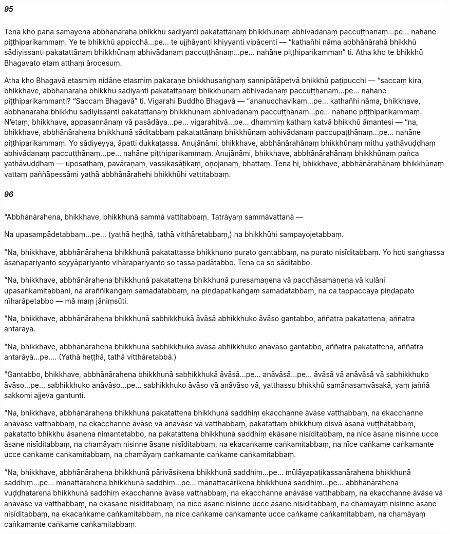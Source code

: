 ##### 95

Tena kho pana samayena abbhānārahā bhikkhū sādiyanti pakatattānaṃ bhikkhūnaṃ abhivādanaṃ paccuṭṭhānaṃ…pe… nahāne piṭṭhiparikammaṃ. Ye te bhikkhū appicchā…pe… te ujjhāyanti khiyyanti vipācenti — “kathañhi nāma abbhānārahā bhikkhū sādiyissanti pakatattānaṃ bhikkhūnaṃ abhivādanaṃ paccuṭṭhānaṃ…pe… nahāne piṭṭhiparikamman” ti. Atha kho te bhikkhū Bhagavato etam atthaṃ ārocesuṃ.

Atha kho Bhagavā etasmiṃ nidāne etasmiṃ pakaraṇe bhikkhusaṅghaṃ sannipātāpetvā bhikkhū paṭipucchi — “saccaṃ kira, bhikkhave, abbhānārahā bhikkhū sādiyanti pakatattānaṃ bhikkhūnaṃ abhivādanaṃ paccuṭṭhānaṃ…pe… nahāne piṭṭhiparikammanti? “Saccaṃ Bhagavā” ti. Vigarahi Buddho Bhagavā — “ananucchavikaṃ…pe… kathañhi nāma, bhikkhave, abbhānārahā bhikkhū sādiyissanti pakatattānaṃ bhikkhūnaṃ abhivādanaṃ paccuṭṭhānaṃ…pe… nahāne piṭṭhiparikammaṃ. N’etaṃ, bhikkhave, appasannānaṃ vā pasādāya…pe… vigarahitvā…pe… dhammiṃ kathaṃ katvā bhikkhū āmantesi — “na, bhikkhave, abbhānārahena bhikkhunā sāditabbaṃ pakatattānaṃ bhikkhūnaṃ abhivādanaṃ paccupaṭṭhānaṃ…pe… nahāne piṭṭhiparikammaṃ. Yo sādiyeyya, āpatti dukkaṭassa. Anujānāmi, bhikkhave, abbhānārahānaṃ bhikkhūnaṃ mithu yathāvuḍḍhaṃ abhivādanaṃ paccuṭṭhānaṃ…pe… nahāne piṭṭhiparikammaṃ. Anujānāmi, bhikkhave, abbhānārahānaṃ bhikkhūnaṃ pañca yathāvuḍḍhaṃ — uposathaṃ, pavāraṇaṃ, vassikasāṭikaṃ, oṇojanaṃ, bhattaṃ. Tena hi, bhikkhave, abbhānārahānaṃ bhikkhūnaṃ vattaṃ paññāpessāmi yathā abbhānārahehi bhikkhūhi vattitabbaṃ.

##### 96

“Abbhānārahena, bhikkhave, bhikkhunā sammā vattitabbaṃ. Tatrāyaṃ sammāvattanā —

Na upasampādetabbaṃ…pe… (yathā heṭṭhā, tathā vitthāretabbaṃ,) na bhikkhūhi sampayojetabbaṃ.

“Na, bhikkhave, abbhānārahena bhikkhunā pakatattassa bhikkhuno purato gantabbaṃ, na purato nisīditabbaṃ. Yo hoti saṅghassa āsanapariyanto seyyāpariyanto vihārapariyanto so tassa padātabbo. Tena ca so sāditabbo.

“Na, bhikkhave, abbhānārahena bhikkhunā pakatattena bhikkhunā puresamaṇena vā pacchāsamaṇena vā kulāni upasaṅkamitabbāni, na āraññikaṅgaṃ samādātabbaṃ, na piṇḍapātikaṅgaṃ samādātabbaṃ, na ca tappaccayā piṇḍapāto nīharāpetabbo — mā maṃ jāniṃsūti.

“Na, bhikkhave, abbhānārahena bhikkhunā sabhikkhukā āvāsā abhikkhuko āvāso gantabbo, aññatra pakatattena, aññatra antarāyā.

“Na, bhikkhave, abbhānārahena bhikkhunā sabhikkhukā āvāsā abhikkhuko anāvāso gantabbo, aññatra pakatattena, aññatra antarāyā…pe…. (Yathā heṭṭhā, tathā vitthāretabbā.)

“Gantabbo, bhikkhave, abbhānārahena bhikkhunā sabhikkhukā āvāsā…pe… anāvāsā…pe… āvāsā vā anāvāsā vā sabhikkhuko āvāso…pe… sabhikkhuko anāvāso…pe… sabhikkhuko āvāso vā anāvāso vā, yatthassu bhikkhū samānasaṃvāsakā, yaṃ jaññā sakkomi ajjeva gantunti.

“Na, bhikkhave, abbhānārahena bhikkhunā pakatattena bhikkhunā saddhiṃ ekacchanne āvāse vatthabbaṃ, na ekacchanne anāvāse vatthabbaṃ, na ekacchanne āvāse vā anāvāse vā vatthabbaṃ, pakatattaṃ bhikkhuṃ disvā āsanā vuṭṭhātabbaṃ, pakatatto bhikkhu āsanena nimantetabbo, na pakatattena bhikkhunā saddhiṃ ekāsane nisīditabbaṃ, na nīce āsane nisinne ucce āsane nisīditabbaṃ, na chamāyaṃ nisinne āsane nisīditabbaṃ, na ekacaṅkame caṅkamitabbaṃ, na nīce caṅkame caṅkamante ucce caṅkame caṅkamitabbaṃ, na chamāyaṃ caṅkamante caṅkame caṅkamitabbaṃ.

“Na, bhikkhave, abbhānārahena bhikkhunā pārivāsikena bhikkhunā saddhiṃ…pe… mūlāyapaṭikassanārahena bhikkhunā saddhiṃ…pe… mānattārahena bhikkhunā saddhiṃ…pe… mānattacārikena bhikkhunā saddhiṃ…pe… abbhānārahena vuḍḍhatarena bhikkhunā saddhiṃ ekacchanne āvāse vatthabbaṃ, na ekacchanne anāvāse vatthabbaṃ, na ekacchanne āvāse vā anāvāse vā vatthabbaṃ, na ekāsane nisīditabbaṃ, na nīce āsane nisinne ucce āsane nisīditabbaṃ, na chamāyaṃ nisinne āsane nisīditabbaṃ, na ekacaṅkame caṅkamitabbaṃ, na nīce caṅkame caṅkamante ucce caṅkame caṅkamitabbaṃ, na chamāyaṃ caṅkamante caṅkame caṅkamitabbaṃ.
